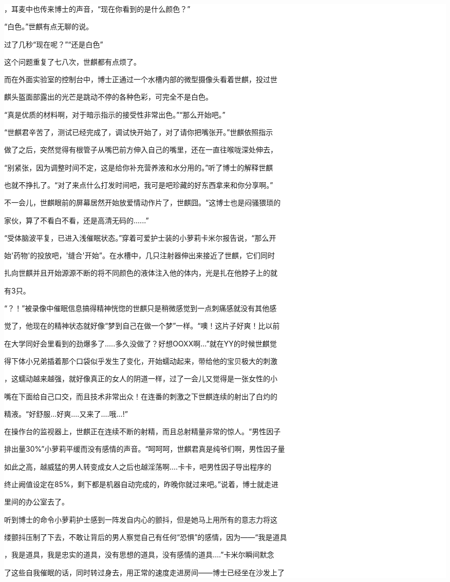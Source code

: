 ，耳麦中也传来博士的声音，“现在你看到的是什么颜色？”

“白色。”世麒有点无聊的说。

过了几秒“现在呢？”“还是白色”

这个问题重复了七八次，世麒都有点烦了。

而在外面实验室的控制台中，博士正通过一个水槽内部的微型摄像头看着世麒，投过世

麒头盔面部露出的光芒是跳动不停的各种色彩，可完全不是白色。

“真是优质的材料啊，对于暗示指示的接受性非常出色。”“那么开始吧。”

“世麒君辛苦了，测试已经完成了，调试快开始了，对了请你把嘴张开。”世麒依照指示

做了之后，突然觉得有根管子从嘴巴前方伸入自己的嘴里，还在一直往喉咙深处伸去，

“别紧张，因为调整时间不定，这是给你补充营养液和水分用的。”听了博士的解释世麒

也就不挣扎了。“对了来点什么打发时间吧，我可是吧珍藏的好东西拿来和你分享啊。”

不一会儿，世麒眼前的屏幕居然开始放爱情动作片了，世麒囧。“这博士也是闷骚猥琐的

家伙，算了不看白不看，还是高清无码的......”

“受体脑波平复，已进入浅催眠状态。”穿着可爱护士装的小萝莉卡米尔报告说，“那么开

始'药物'的投放吧，'缝合'开始”。在水槽中，几只注射器伸出来接近了世麒，它们同时

扎向世麒并且开始源源不断的将不同颜色的液体注入他的体内，光是扎在他脖子上的就

有3只。

“？！”被录像中催眠信息搞得精神恍惚的世麒只是稍微感觉到一点刺痛感就没有其他感

觉了，他现在的精神状态就好像“梦到自己在做一个梦”一样。“噢！这片子好爽！比以前

在大学同好会里看到的劲爆多了.....多久没做了？好想OOXX啊...”就在YY的时候世麒觉

得下体小兄弟插着那个口袋似乎发生了变化，开始蠕动起来，带给他的宝贝极大的刺激

，这蠕动越来越强，就好像真正的女人的阴道一样，过了一会儿又觉得是一张女性的小

嘴在下面给自己口交，而且技术非常出众！在连番的刺激之下世麒连续的射出了白灼的

精液。“好舒服...好爽....又来了....哦...!”

在操作台的监视器上，世麒正在连续不断的射精，而且总射精量非常的惊人。“男性因子

排出量30%”小萝莉平缓而没有感情的声音。“呵呵呵，世麒君真是纯爷们啊，男性因子量

如此之高，越威猛的男人转变成女人之后也越淫荡啊....卡卡，吧男性因子导出程序的

终止阙值设定在85%，剩下都是机器自动完成的，昨晚你就过来吧。”说着，博士就走进

里间的办公室去了。

听到博士的命令小萝莉护士感到一阵发自内心的颤抖，但是她马上用所有的意志力将这

缕颤抖压制了下去，不敢让背后的男人察觉自己有任何“恐惧”的感情，因为——“我是道具

，我是道具，我是忠实的道具，没有思想的道具，没有感情的道具....”卡米尔瞬间默念

了这些自我催眠的话，同时转过身去，用正常的速度走进房间——博士已经坐在沙发上了
